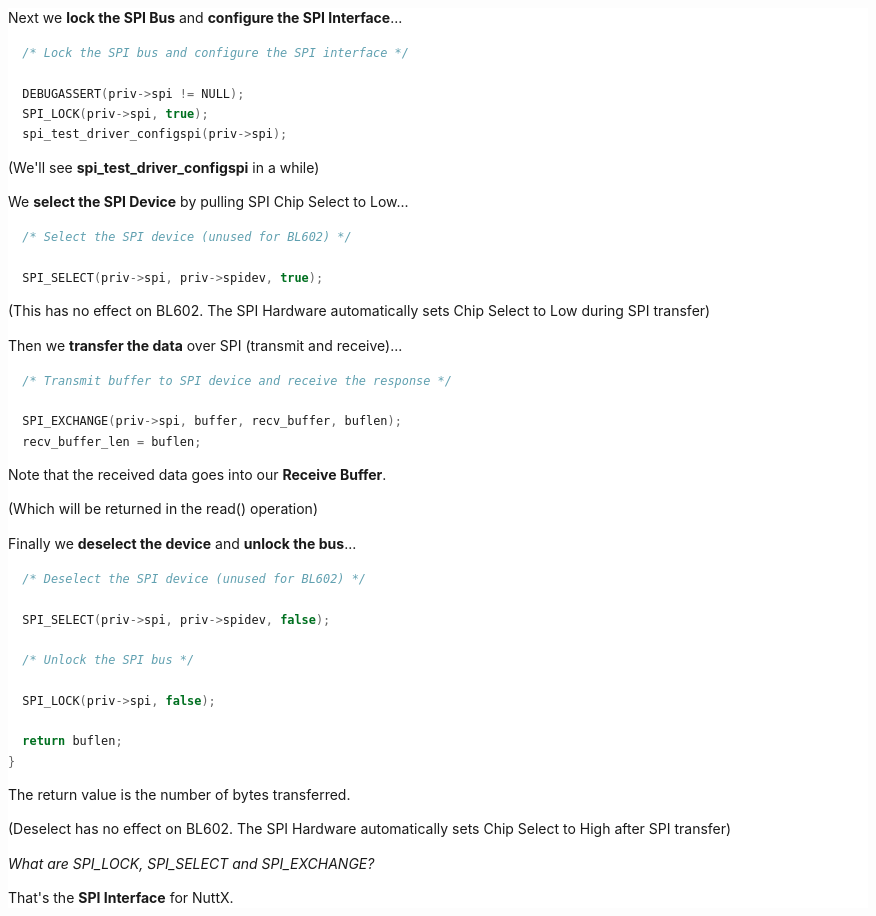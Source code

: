 Next we __lock the SPI Bus__ and __configure the SPI Interface__...

```c
  /* Lock the SPI bus and configure the SPI interface */

  DEBUGASSERT(priv->spi != NULL);
  SPI_LOCK(priv->spi, true);
  spi_test_driver_configspi(priv->spi);
```

(We'll see __spi_test_driver_configspi__ in a while)

We __select the SPI Device__ by pulling SPI Chip Select to Low...

```c
  /* Select the SPI device (unused for BL602) */

  SPI_SELECT(priv->spi, priv->spidev, true);
```

(This has no effect on BL602. The SPI Hardware automatically sets Chip Select to Low during SPI transfer)

Then we __transfer the data__ over SPI (transmit and receive)...

```c
  /* Transmit buffer to SPI device and receive the response */

  SPI_EXCHANGE(priv->spi, buffer, recv_buffer, buflen);
  recv_buffer_len = buflen;
```

Note that the received data goes into our __Receive Buffer__.

(Which will be returned in the read() operation)

Finally we __deselect the device__ and __unlock the bus__...

```c
  /* Deselect the SPI device (unused for BL602) */

  SPI_SELECT(priv->spi, priv->spidev, false);

  /* Unlock the SPI bus */

  SPI_LOCK(priv->spi, false);

  return buflen;
}
```

The return value is the number of bytes transferred.

(Deselect has no effect on BL602. The SPI Hardware automatically sets Chip Select to High after SPI transfer)

_What are SPI_LOCK, SPI_SELECT and SPI_EXCHANGE?_

That's the __SPI Interface__ for NuttX.
